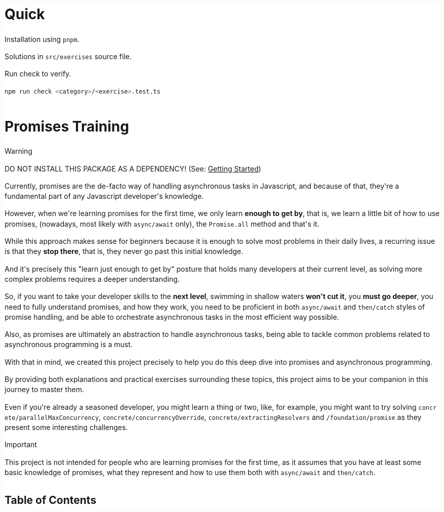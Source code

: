 # Quick

Installation using `pnpm`.

Solutions in `src/exercises` source file.

Run check to verify.

```bash
npm run check <category>/<exercise>.test.ts
```

# Promises Training

> [!WARNING]
> DO NOT INSTALL THIS PACKAGE AS A DEPENDENCY! (See: [Getting Started](#getting-started))

Currently, promises are the de-facto way of handling asynchronous tasks in Javascript, and because of that, they're a fundamental part of any Javascript developer's knowledge.

However, when we're learning promises for the first time, we only learn **enough to get by**, that is, we learn a little bit of how to use promises, (nowadays, most likely with `async/await` only), the `Promise.all` method and that's it.

While this approach makes sense for beginners because it is enough to solve most problems in their daily lives, a recurring issue is that they **stop there**, that is, they never go past this initial knowledge.

And it's precisely this "learn just enough to get by" posture that holds many developers at their current level, as solving more complex problems requires a deeper understanding.

So, if you want to take your developer skills to the **next level**, swimming in shallow waters **won't cut it**, you **must go deeper**, you need to fully understand promises, and how they work, you need to be proficient in both `async/await` and `then/catch` styles of promise handling, and be able to orchestrate asynchronous tasks in the most efficient way possible.

Also, as promises are ultimately an abstraction to handle asynchronous tasks, being able to tackle common problems related to asynchronous programming is a must.

With that in mind, we created this project precisely to help you do this deep dive into promises and asynchronous programming.

By providing both explanations and practical exercises surrounding these topics, this project aims to be your companion in this journey to master them.

Even if you're already a seasoned developer, you might learn a thing or two, like, for example, you might want to try solving `concrete/parallelMaxConcurrency`, `concrete/concurrencyOverride`, `concrete/extractingResolvers` and `/foundation/promise` as they present some interesting challenges.

> [!IMPORTANT]
> This project is not intended for people who are learning promises for the first time, as it assumes that you have at least some basic knowledge of promises, what they represent and how to use them both with `async/await` and `then/catch`.

## Table of Contents
